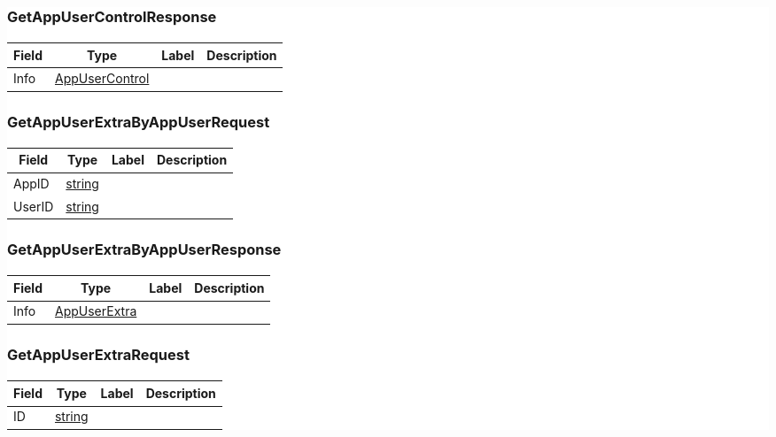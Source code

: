 
<a name="app-user-manager-v1-GetAppUserControlResponse"></a>

### GetAppUserControlResponse



| Field | Type | Label | Description |
| ----- | ---- | ----- | ----------- |
| Info | [AppUserControl](#app-user-manager-v1-AppUserControl) |  |  |






<a name="app-user-manager-v1-GetAppUserExtraByAppUserRequest"></a>

### GetAppUserExtraByAppUserRequest



| Field | Type | Label | Description |
| ----- | ---- | ----- | ----------- |
| AppID | [string](#string) |  |  |
| UserID | [string](#string) |  |  |






<a name="app-user-manager-v1-GetAppUserExtraByAppUserResponse"></a>

### GetAppUserExtraByAppUserResponse



| Field | Type | Label | Description |
| ----- | ---- | ----- | ----------- |
| Info | [AppUserExtra](#app-user-manager-v1-AppUserExtra) |  |  |






<a name="app-user-manager-v1-GetAppUserExtraRequest"></a>

### GetAppUserExtraRequest



| Field | Type | Label | Description |
| ----- | ---- | ----- | ----------- |
| ID | [string](#string) |  |  |






<a name="app-user-manager-v1-GetAppUserExtraResponse"></a>
